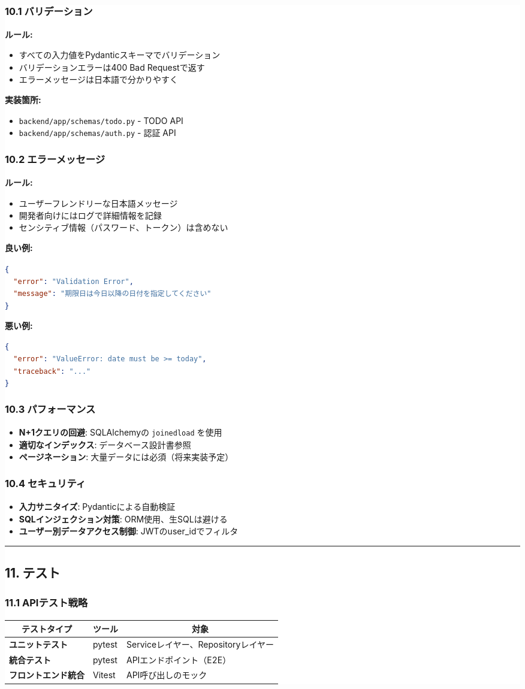 ### 10.1 バリデーション

**ルール:**
- すべての入力値をPydanticスキーマでバリデーション
- バリデーションエラーは400 Bad Requestで返す
- エラーメッセージは日本語で分かりやすく

**実装箇所:**
- `backend/app/schemas/todo.py` - TODO API
- `backend/app/schemas/auth.py` - 認証 API

### 10.2 エラーメッセージ

**ルール:**
- ユーザーフレンドリーな日本語メッセージ
- 開発者向けにはログで詳細情報を記録
- センシティブ情報（パスワード、トークン）は含めない

**良い例:**
```json
{
  "error": "Validation Error",
  "message": "期限日は今日以降の日付を指定してください"
}
```

**悪い例:**
```json
{
  "error": "ValueError: date must be >= today",
  "traceback": "..."
}
```

### 10.3 パフォーマンス

- **N+1クエリの回避**: SQLAlchemyの `joinedload` を使用
- **適切なインデックス**: データベース設計書参照
- **ページネーション**: 大量データには必須（将来実装予定）

### 10.4 セキュリティ

- **入力サニタイズ**: Pydanticによる自動検証
- **SQLインジェクション対策**: ORM使用、生SQLは避ける
- **ユーザー別データアクセス制御**: JWTのuser_idでフィルタ

---

## 11. テスト

### 11.1 APIテスト戦略

| テストタイプ | ツール | 対象 |
|------------|-------|------|
| **ユニットテスト** | pytest | Serviceレイヤー、Repositoryレイヤー |
| **統合テスト** | pytest | APIエンドポイント（E2E） |
| **フロントエンド統合** | Vitest | API呼び出しのモック |
